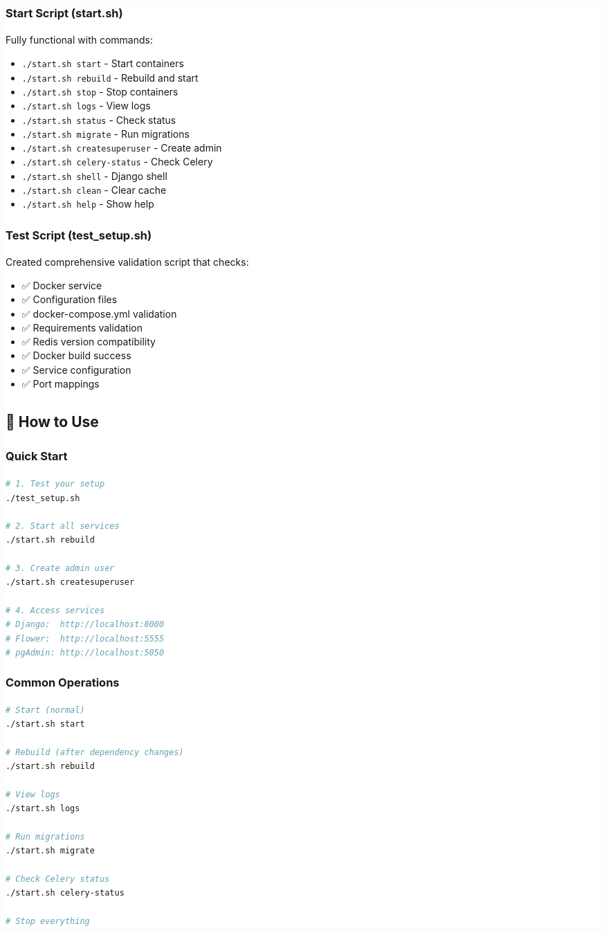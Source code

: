 ### Start Script (start.sh)
Fully functional with commands:
- `./start.sh start` - Start containers
- `./start.sh rebuild` - Rebuild and start
- `./start.sh stop` - Stop containers
- `./start.sh logs` - View logs
- `./start.sh status` - Check status
- `./start.sh migrate` - Run migrations
- `./start.sh createsuperuser` - Create admin
- `./start.sh celery-status` - Check Celery
- `./start.sh shell` - Django shell
- `./start.sh clean` - Clear cache
- `./start.sh help` - Show help

### Test Script (test_setup.sh)
Created comprehensive validation script that checks:
- ✅ Docker service
- ✅ Configuration files
- ✅ docker-compose.yml validation
- ✅ Requirements validation
- ✅ Redis version compatibility
- ✅ Docker build success
- ✅ Service configuration
- ✅ Port mappings

## 🚀 How to Use

### Quick Start
```bash
# 1. Test your setup
./test_setup.sh

# 2. Start all services
./start.sh rebuild

# 3. Create admin user
./start.sh createsuperuser

# 4. Access services
# Django:  http://localhost:8000
# Flower:  http://localhost:5555
# pgAdmin: http://localhost:5050
```

### Common Operations
```bash
# Start (normal)
./start.sh start

# Rebuild (after dependency changes)
./start.sh rebuild

# View logs
./start.sh logs

# Run migrations
./start.sh migrate

# Check Celery status
./start.sh celery-status

# Stop everything
```